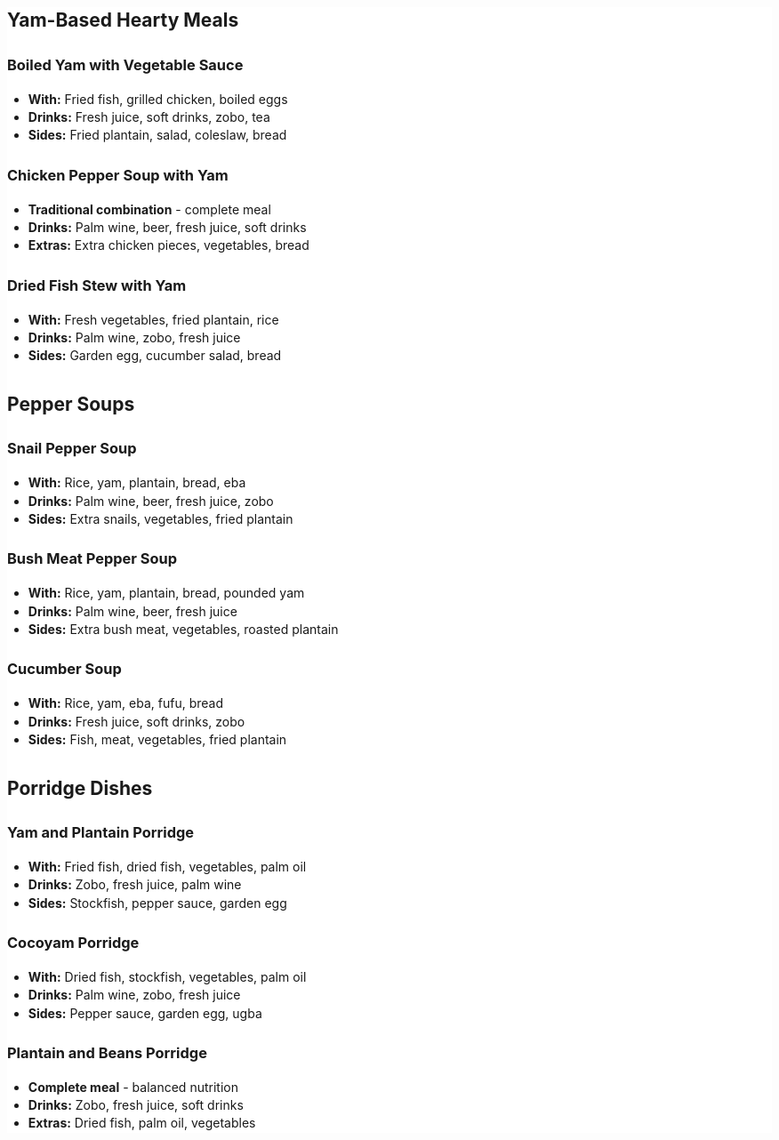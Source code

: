 ## Yam-Based Hearty Meals

### **Boiled Yam with Vegetable Sauce**
- **With:** Fried fish, grilled chicken, boiled eggs
- **Drinks:** Fresh juice, soft drinks, zobo, tea
- **Sides:** Fried plantain, salad, coleslaw, bread

### **Chicken Pepper Soup with Yam**
- **Traditional combination** - complete meal
- **Drinks:** Palm wine, beer, fresh juice, soft drinks
- **Extras:** Extra chicken pieces, vegetables, bread

### **Dried Fish Stew with Yam**
- **With:** Fresh vegetables, fried plantain, rice
- **Drinks:** Palm wine, zobo, fresh juice
- **Sides:** Garden egg, cucumber salad, bread

## Pepper Soups

### **Snail Pepper Soup**
- **With:** Rice, yam, plantain, bread, eba
- **Drinks:** Palm wine, beer, fresh juice, zobo
- **Sides:** Extra snails, vegetables, fried plantain

### **Bush Meat Pepper Soup**
- **With:** Rice, yam, plantain, bread, pounded yam
- **Drinks:** Palm wine, beer, fresh juice
- **Sides:** Extra bush meat, vegetables, roasted plantain

### **Cucumber Soup**
- **With:** Rice, yam, eba, fufu, bread
- **Drinks:** Fresh juice, soft drinks, zobo
- **Sides:** Fish, meat, vegetables, fried plantain

## Porridge Dishes

### **Yam and Plantain Porridge**
- **With:** Fried fish, dried fish, vegetables, palm oil
- **Drinks:** Zobo, fresh juice, palm wine
- **Sides:** Stockfish, pepper sauce, garden egg

### **Cocoyam Porridge**
- **With:** Dried fish, stockfish, vegetables, palm oil
- **Drinks:** Palm wine, zobo, fresh juice
- **Sides:** Pepper sauce, garden egg, ugba

### **Plantain and Beans Porridge**
- **Complete meal** - balanced nutrition
- **Drinks:** Zobo, fresh juice, soft drinks
- **Extras:** Dried fish, palm oil, vegetables
